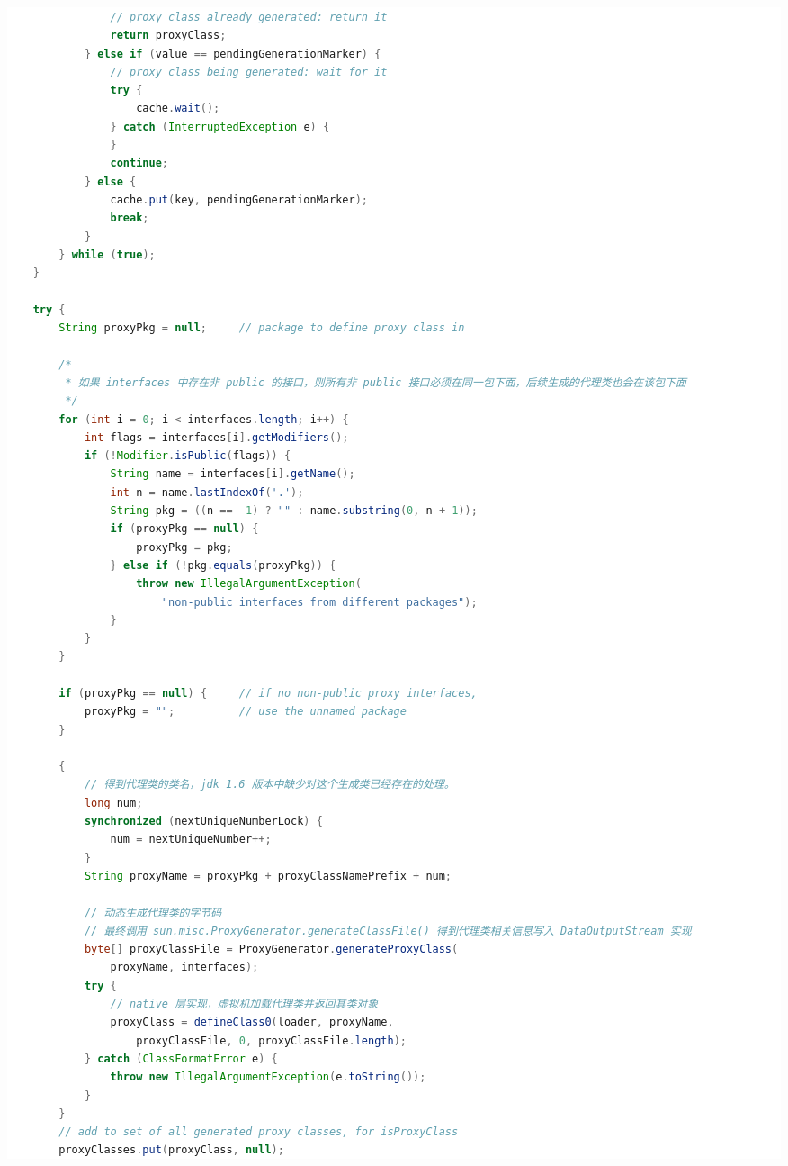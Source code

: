 ```java
                // proxy class already generated: return it
                return proxyClass;
            } else if (value == pendingGenerationMarker) {
                // proxy class being generated: wait for it
                try {
                    cache.wait();
                } catch (InterruptedException e) {
                }
                continue;
            } else {
                cache.put(key, pendingGenerationMarker);
                break;
            }
        } while (true);
    }

    try {
        String proxyPkg = null;     // package to define proxy class in

        /*
         * 如果 interfaces 中存在非 public 的接口，则所有非 public 接口必须在同一包下面，后续生成的代理类也会在该包下面
         */
        for (int i = 0; i < interfaces.length; i++) {
            int flags = interfaces[i].getModifiers();
            if (!Modifier.isPublic(flags)) {
                String name = interfaces[i].getName();
                int n = name.lastIndexOf('.');
                String pkg = ((n == -1) ? "" : name.substring(0, n + 1));
                if (proxyPkg == null) {
                    proxyPkg = pkg;
                } else if (!pkg.equals(proxyPkg)) {
                    throw new IllegalArgumentException(
                        "non-public interfaces from different packages");
                }
            }
        }

        if (proxyPkg == null) {     // if no non-public proxy interfaces,
            proxyPkg = "";          // use the unnamed package
        }

        {
            // 得到代理类的类名，jdk 1.6 版本中缺少对这个生成类已经存在的处理。
            long num;
            synchronized (nextUniqueNumberLock) {
                num = nextUniqueNumber++;
            }
            String proxyName = proxyPkg + proxyClassNamePrefix + num;

            // 动态生成代理类的字节码
            // 最终调用 sun.misc.ProxyGenerator.generateClassFile() 得到代理类相关信息写入 DataOutputStream 实现
            byte[] proxyClassFile = ProxyGenerator.generateProxyClass(
                proxyName, interfaces);
            try {
                // native 层实现，虚拟机加载代理类并返回其类对象
                proxyClass = defineClass0(loader, proxyName,
                    proxyClassFile, 0, proxyClassFile.length);
            } catch (ClassFormatError e) {
                throw new IllegalArgumentException(e.toString());
            }
        }
        // add to set of all generated proxy classes, for isProxyClass
        proxyClasses.put(proxyClass, null);
```